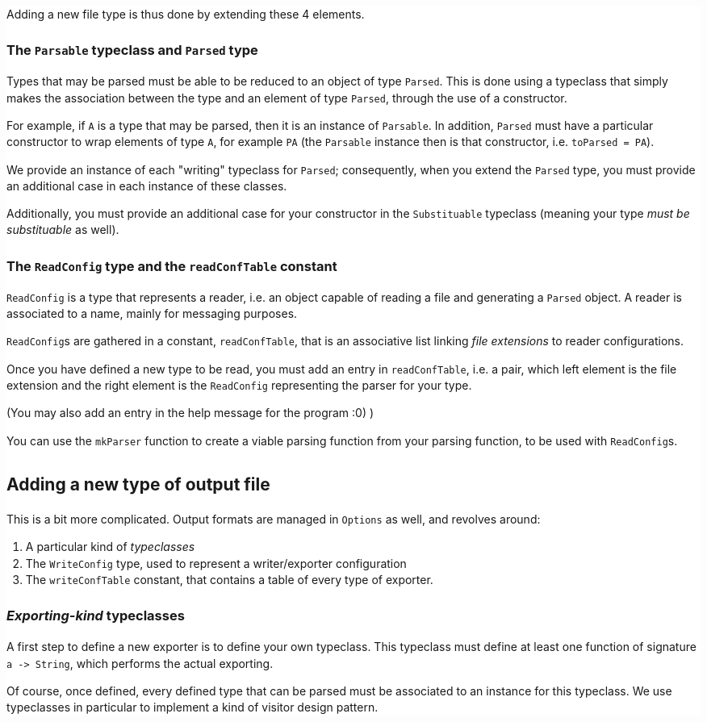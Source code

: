 Adding a new file type is thus done by extending these 4 elements.

### The `Parsable` typeclass and `Parsed` type

Types that may be parsed must be able to be reduced to an object of type
`Parsed`. This is done using a typeclass that simply makes the association
between the type and an element of type `Parsed`, through the use of a
constructor.

For example, if `A` is a type that may be parsed, then it is an instance of
`Parsable`. In addition, `Parsed` must have a particular constructor to wrap
elements of type `A`, for example `PA` (the `Parsable` instance then is that
constructor, i.e. `toParsed = PA`).

We provide an instance of each "writing" typeclass for `Parsed`; consequently,
when you extend the `Parsed` type, you must provide an additional case in each
instance of these classes.

Additionally, you must provide an additional case for your constructor in the
`Substituable` typeclass (meaning your type _must be substituable_ as well).

### The `ReadConfig` type and the `readConfTable` constant

`ReadConfig` is a type that represents a reader, i.e. an object capable of
reading a file and generating a `Parsed` object. A reader is associated to a
name, mainly for messaging purposes.

`ReadConfig`s are gathered in a constant, `readConfTable`, that is an associative
list linking _file extensions_ to reader configurations.

Once you have defined a new type to be read, you must add an entry in
`readConfTable`, i.e. a pair, which left element is the file extension and the
right element is the `ReadConfig` representing the parser for your type.

(You may also add an entry in the help message for the program :0) )

You can use the `mkParser` function to create a viable parsing function from
your parsing function, to be used with `ReadConfig`s.


## Adding a new type of output file

This is a bit more complicated. Output formats are managed in `Options` as well,
and revolves around:
 1. A particular kind of _typeclasses_
 2. The `WriteConfig` type, used to represent a writer/exporter configuration
 3. The `writeConfTable` constant, that contains a table of every type of
 exporter.

### _Exporting-kind_ typeclasses

A first step to define a new exporter is to define your own typeclass. This 
typeclass must define at least one function of signature `a -> String`, which
performs the actual exporting.

Of course, once defined, every defined type that can be parsed must be
associated to an instance for this typeclass. We use typeclasses in particular
to implement a kind of visitor design pattern.
